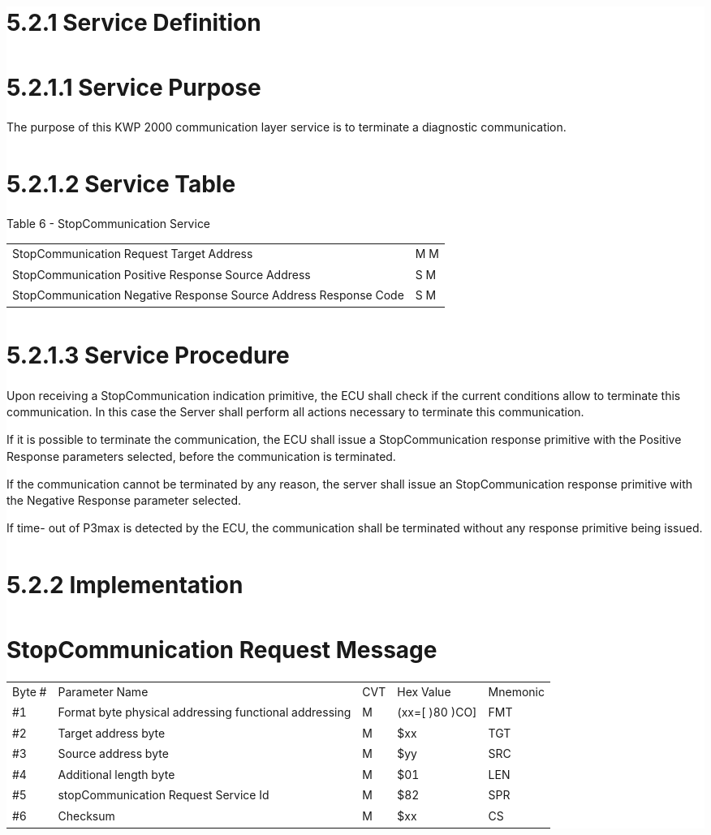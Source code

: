 # 5.2.1 Service Definition

# 5.2.1.1 Service Purpose

The purpose of this KWP 2000 communication layer service is to terminate a diagnostic communication.

# 5.2.1.2 Service Table

Table 6 - StopCommunication Service  

<table><tr><td>StopCommunication Request 
Target Address</td><td>M 
M</td></tr><tr><td>StopCommunication Positive 
Response 
Source Address</td><td>S 
M</td></tr><tr><td>StopCommunication Negative 
Response 
Source Address 
Response Code</td><td>S 
M</td></tr></table>

# 5.2.1.3 Service Procedure

Upon receiving a StopCommunication indication primitive, the ECU shall check if the current conditions allow to terminate this communication. In this case the Server shall perform all actions necessary to terminate this communication.

If it is possible to terminate the communication, the ECU shall issue a StopCommunication response primitive with the Positive Response parameters selected, before the communication is terminated.

If the communication cannot be terminated by any reason, the server shall issue an StopCommunication response primitive with the Negative Response parameter selected.

If time- out of P3max is detected by the ECU, the communication shall be terminated without any response primitive being issued.

# 5.2.2 Implementation

# StopCommunication Request Message

<table><tr><td>Byte #</td><td>Parameter Name</td><td>CVT</td><td>Hex Value</td><td>Mnemonic</td></tr><tr><td>#1</td><td>Format byte
physical addressing
functional addressing</td><td>M</td><td>(xx=[
)80
)CO]</td><td>FMT</td></tr><tr><td>#2</td><td>Target address byte</td><td>M</td><td>$xx</td><td>TGT</td></tr><tr><td>#3</td><td>Source address byte</td><td>M</td><td>$yy</td><td>SRC</td></tr><tr><td>#4</td><td>Additional length byte</td><td>M</td><td>$01</td><td>LEN</td></tr><tr><td>#5</td><td>stopCommunication Request Service Id</td><td>M</td><td>$82</td><td>SPR</td></tr><tr><td>#6</td><td>Checksum</td><td>M</td><td>$xx</td><td>CS</td></tr></table>
